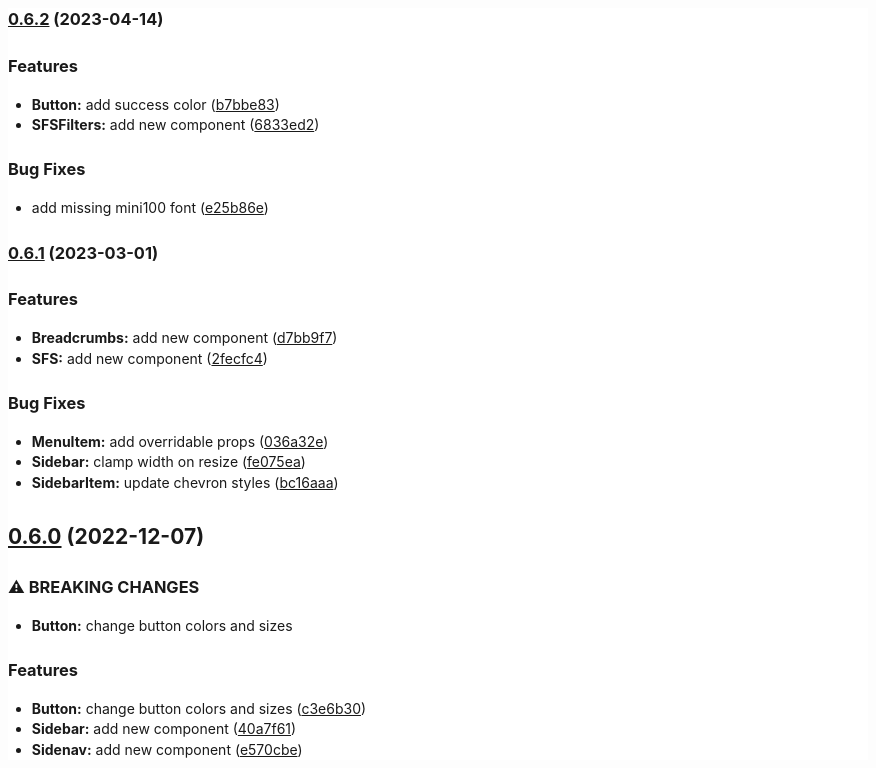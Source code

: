### [0.6.2](https://github.com/Elonsoft/elonkit-react/compare/v0.6.1...v0.6.2) (2023-04-14)


### Features

* **Button:** add success color ([b7bbe83](https://github.com/Elonsoft/elonkit-react/commit/b7bbe83c31044fa2c3f650bdccbe7d548734b085))
* **SFSFilters:** add new component ([6833ed2](https://github.com/Elonsoft/elonkit-react/commit/6833ed24f5afe1a581713e776a5f7c7a73bb1319))


### Bug Fixes

* add missing mini100 font ([e25b86e](https://github.com/Elonsoft/elonkit-react/commit/e25b86e092cb1e059b7b0342388941e46d94082d))

### [0.6.1](https://github.com/Elonsoft/elonkit-react/compare/v0.6.0...v0.6.1) (2023-03-01)


### Features

* **Breadcrumbs:** add new component ([d7bb9f7](https://github.com/Elonsoft/elonkit-react/commit/d7bb9f760e364455c774beb5cab41d58a07d3ac6))
* **SFS:** add new component ([2fecfc4](https://github.com/Elonsoft/elonkit-react/commit/2fecfc4484c5141ce35f3bcaa5eb9726c1dd10fc))


### Bug Fixes

* **MenuItem:** add overridable props ([036a32e](https://github.com/Elonsoft/elonkit-react/commit/036a32e72d17853ce0e9d4ef57631c9d514dc7c2))
* **Sidebar:** clamp width on resize ([fe075ea](https://github.com/Elonsoft/elonkit-react/commit/fe075eae1b2cc42fc2e650923b3e22e7f7b9c0a3))
* **SidebarItem:** update chevron styles ([bc16aaa](https://github.com/Elonsoft/elonkit-react/commit/bc16aaa53aee4e6592383436fbc5f03d2074e62c))

## [0.6.0](https://github.com/Elonsoft/elonkit-react/compare/v0.5.0...v0.6.0) (2022-12-07)


### ⚠ BREAKING CHANGES

* **Button:** change button colors and sizes

### Features

* **Button:** change button colors and sizes ([c3e6b30](https://github.com/Elonsoft/elonkit-react/commit/c3e6b30033e8008b5392b81b67e04214227f0014))
* **Sidebar:** add new component ([40a7f61](https://github.com/Elonsoft/elonkit-react/commit/40a7f61b8e968d884f45ee033ca5e1867aa483ee))
* **Sidenav:** add new component ([e570cbe](https://github.com/Elonsoft/elonkit-react/commit/e570cbe3e67e1036abd37a8a54fce2cb2b95f410))
